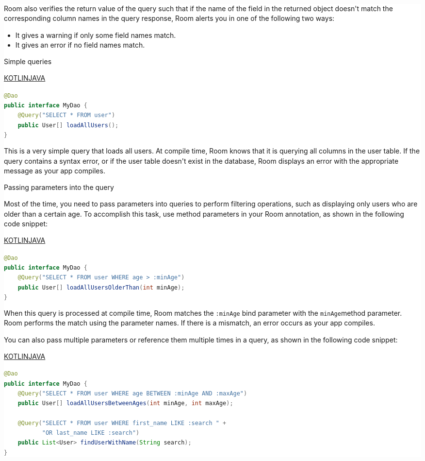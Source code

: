 Room also verifies the return value of the query such that if the name of the field in the returned object doesn't match the corresponding column names in the query response, Room alerts you in one of the following two ways:

- It gives a warning if only some field names match.
- It gives an error if no field names match.

Simple queries

[KOTLIN](https://developer.android.com/training/data-storage/room/accessing-data#kotlin)[JAVA](https://developer.android.com/training/data-storage/room/accessing-data#java)

```java
@Dao
public interface MyDao {
    @Query("SELECT * FROM user")
    public User[] loadAllUsers();
}
```



This is a very simple query that loads all users. At compile time, Room knows that it is querying all columns in the user table. If the query contains a syntax error, or if the user table doesn't exist in the database, Room displays an error with the appropriate message as your app compiles.

Passing parameters into the query

Most of the time, you need to pass parameters into queries to perform filtering operations, such as displaying only users who are older than a certain age. To accomplish this task, use method parameters in your Room annotation, as shown in the following code snippet:

[KOTLIN](https://developer.android.com/training/data-storage/room/accessing-data#kotlin)[JAVA](https://developer.android.com/training/data-storage/room/accessing-data#java)

```java
@Dao
public interface MyDao {
    @Query("SELECT * FROM user WHERE age > :minAge")
    public User[] loadAllUsersOlderThan(int minAge);
}
```



When this query is processed at compile time, Room matches the `:minAge` bind parameter with the `minAge`method parameter. Room performs the match using the parameter names. If there is a mismatch, an error occurs as your app compiles.

You can also pass multiple parameters or reference them multiple times in a query, as shown in the following code snippet:

[KOTLIN](https://developer.android.com/training/data-storage/room/accessing-data#kotlin)[JAVA](https://developer.android.com/training/data-storage/room/accessing-data#java)

```java
@Dao
public interface MyDao {
    @Query("SELECT * FROM user WHERE age BETWEEN :minAge AND :maxAge")
    public User[] loadAllUsersBetweenAges(int minAge, int maxAge);

    @Query("SELECT * FROM user WHERE first_name LIKE :search " +
           "OR last_name LIKE :search")
    public List<User> findUserWithName(String search);
}
```
